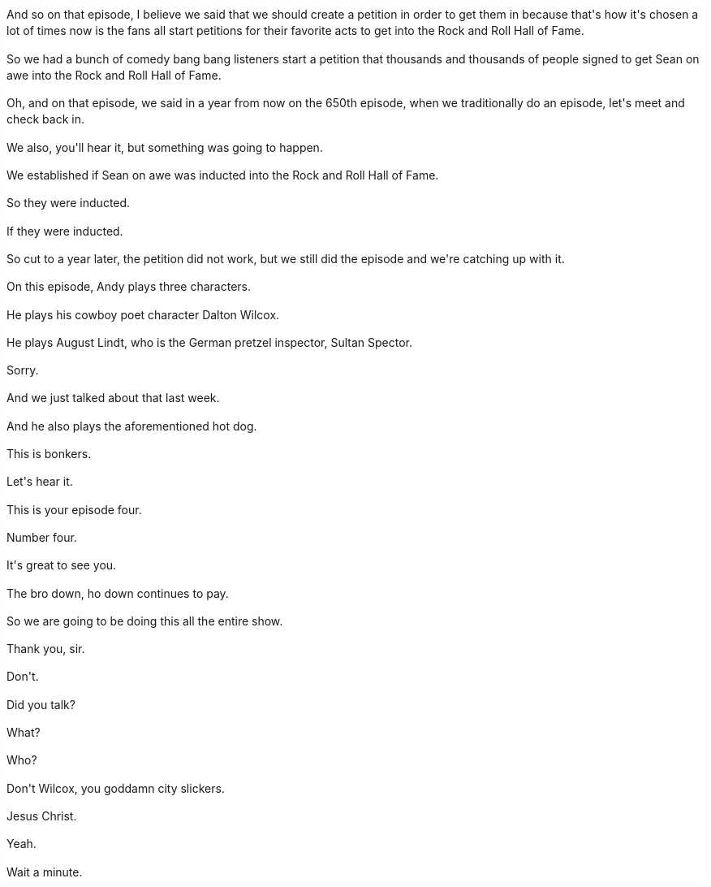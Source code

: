 And so on that episode, I believe we said that we should create a petition in order to get them in because that's how it's chosen a lot of times now is the fans all start petitions for their favorite acts to get into the Rock and Roll Hall of Fame.

So we had a bunch of comedy bang bang listeners start a petition that thousands and thousands of people signed to get Sean on awe into the Rock and Roll Hall of Fame.

Oh, and on that episode, we said in a year from now on the 650th episode, when we traditionally do an episode, let's meet and check back in.

We also, you'll hear it, but something was going to happen.

We established if Sean on awe was inducted into the Rock and Roll Hall of Fame.

So they were inducted.

If they were inducted.

So cut to a year later, the petition did not work, but we still did the episode and we're catching up with it.

On this episode, Andy plays three characters.

He plays his cowboy poet character Dalton Wilcox.

He plays August Lindt, who is the German pretzel inspector, Sultan Spector.

Sorry.

And we just talked about that last week.

And he also plays the aforementioned hot dog.

This is bonkers.

Let's hear it.

This is your episode four.

Number four.

It's great to see you.

The bro down, ho down continues to pay.

So we are going to be doing this all the entire show.

Thank you, sir.

Don't.

Did you talk?

What?

Who?

Don't Wilcox, you goddamn city slickers.

Jesus Christ.

Yeah.

Wait a minute.
